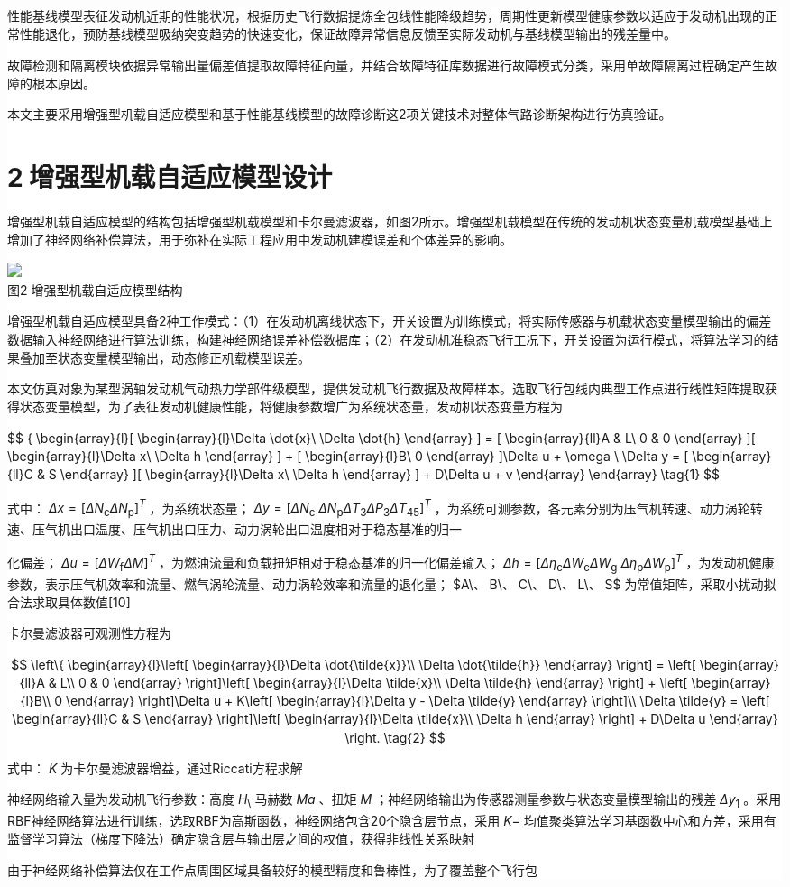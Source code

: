 性能基线模型表征发动机近期的性能状况，根据历史飞行数据提炼全包线性能降级趋势，周期性更新模型健康参数以适应于发动机出现的正常性能退化，预防基线模型吸纳突变趋势的快速变化，保证故障异常信息反馈至实际发动机与基线模型输出的残差量中。

故障检测和隔离模块依据异常输出量偏差值提取故障特征向量，并结合故障特征库数据进行故障模式分类，采用单故障隔离过程确定产生故障的根本原因。

本文主要采用增强型机载自适应模型和基于性能基线模型的故障诊断这2项关键技术对整体气路诊断架构进行仿真验证。

# 2 增强型机载自适应模型设计

增强型机载自适应模型的结构包括增强型机载模型和卡尔曼滤波器，如图2所示。增强型机载模型在传统的发动机状态变量机载模型基础上增加了神经网络补偿算法，用于弥补在实际工程应用中发动机建模误差和个体差异的影响。

![](https://cdn-mineru.openxlab.org.cn/result/2025-09-11/cd315134-26cf-4aef-b859-f07a213429f6/6dcb64776a7ba0141a97ab091affa4f8182bb6e705c8f17c0050f9bbad2e462b.jpg)  
图2 增强型机载自适应模型结构

增强型机载自适应模型具备2种工作模式：（1）在发动机离线状态下，开关设置为训练模式，将实际传感器与机载状态变量模型输出的偏差数据输入神经网络进行算法训练，构建神经网络误差补偿数据库；（2）在发动机准稳态飞行工况下，开关设置为运行模式，将算法学习的结果叠加至状态变量模型输出，动态修正机载模型误差。

本文仿真对象为某型涡轴发动机气动热力学部件级模型，提供发动机飞行数据及故障样本。选取飞行包线内典型工作点进行线性矩阵提取获得状态变量模型，为了表征发动机健康性能，将健康参数增广为系统状态量，发动机状态变量方程为

$$
{ \begin{array}{l}[ \begin{array}{l}\Delta \dot{x}\\ \Delta \dot{h} \end{array} ] = [ \begin{array}{ll}A & L\\ 0 & 0 \end{array} ][ \begin{array}{l}\Delta x\\ \Delta h \end{array} ] + [ \begin{array}{l}B\\ 0 \end{array} ]\Delta u + \omega \\ \Delta y = [ \begin{array}{ll}C & S \end{array} ][ \begin{array}{l}\Delta x\\ \Delta h \end{array} ] + D\Delta u + v \end{array}  \end{array}  \tag{1}
$$

式中：  $\Delta x = [\Delta N_{\mathrm{c}}\Delta N_{\mathrm{p}}]^{T}$  ，为系统状态量；  $\Delta y = [\Delta N_{\mathrm{c}}$ $\Delta N_{\mathrm{p}}\Delta T_{3}\Delta P_{3}\Delta T_{45}]^{T}$  ，为系统可测参数，各元素分别为压气机转速、动力涡轮转速、压气机出口温度、压气机出口压力、动力涡轮出口温度相对于稳态基准的归一

化偏差；  $\Delta u = [\Delta W_{\mathrm{f}}\Delta M]^{T}$  ，为燃油流量和负载扭矩相对于稳态基准的归一化偏差输入；  $\Delta h = [\Delta \eta_{\mathrm{c}}\Delta W_{\mathrm{c}}\Delta W_{\mathrm{g}}$ $\Delta \eta_{\mathrm{p}}\Delta W_{\mathrm{p}}]^{T}$  ，为发动机健康参数，表示压气机效率和流量、燃气涡轮流量、动力涡轮效率和流量的退化量； $A\、 B\、 C\、 D\、 L\、 S$  为常值矩阵，采取小扰动拟合法求取具体数值[10]

卡尔曼滤波器可观测性方程为

$$
\left\{ \begin{array}{l}\left[ \begin{array}{l}\Delta \dot{\tilde{x}}\\ \Delta \dot{\tilde{h}} \end{array} \right] = \left[ \begin{array}{ll}A & L\\ 0 & 0 \end{array} \right]\left[ \begin{array}{l}\Delta \tilde{x}\\ \Delta \tilde{h} \end{array} \right] + \left[ \begin{array}{l}B\\ 0 \end{array} \right]\Delta u + K\left[ \begin{array}{l}\Delta y - \Delta \tilde{y} \end{array} \right]\\ \Delta \tilde{y} = \left[ \begin{array}{ll}C & S \end{array} \right]\left[ \begin{array}{l}\Delta \tilde{x}\\ \Delta h \end{array} \right] + D\Delta u \end{array} \right. \tag{2}
$$

式中：  $K$  为卡尔曼滤波器增益，通过Riccati方程求解

神经网络输入量为发动机飞行参数：高度  $H_{\setminus}$  马赫数  $Ma$  、扭矩  $M$  ；神经网络输出为传感器测量参数与状态变量模型输出的残差  $\Delta y_{1}$  。采用RBF神经网络算法进行训练，选取RBF为高斯函数，神经网络包含20个隐含层节点，采用  $K-$  均值聚类算法学习基函数中心和方差，采用有监督学习算法（梯度下降法）确定隐含层与输出层之间的权值，获得非线性关系映射

由于神经网络补偿算法仅在工作点周围区域具备较好的模型精度和鲁棒性，为了覆盖整个飞行包
